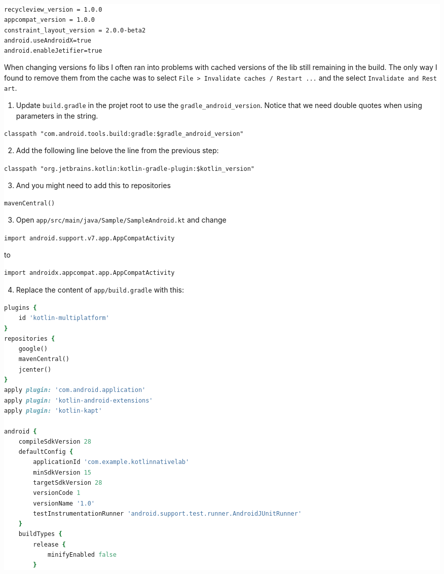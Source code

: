 ```
recycleview_version = 1.0.0
appcompat_version = 1.0.0
constraint_layout_version = 2.0.0-beta2
android.useAndroidX=true
android.enableJetifier=true
```

When changing versions fo libs I often ran into problems with cached versions of the lib still remaining in the build. The only way I found to remove them from the cache was to select `File > Invalidate caches / Restart ...` and the select `Invalidate and Restart`.

1. Update `build.gradle` in the projet root to use the `gradle_android_version`. Notice that we need double quotes when using parameters in the string.

```
classpath "com.android.tools.build:gradle:$gradle_android_version"
```

2. Add the following line belove the line from the previous step:

```
classpath "org.jetbrains.kotlin:kotlin-gradle-plugin:$kotlin_version"
```

3. And you might need to add this to repositories

```ruby
mavenCentral()
```

3. Open `app/src/main/java/Sample/SampleAndroid.kt` and change

```
import android.support.v7.app.AppCompatActivity
```

to

```
import androidx.appcompat.app.AppCompatActivity
```

4. Replace the content of `app/build.gradle` with this:

```ruby
plugins {
    id 'kotlin-multiplatform'
}
repositories {
    google()
    mavenCentral()
    jcenter()
}
apply plugin: 'com.android.application'
apply plugin: 'kotlin-android-extensions'
apply plugin: 'kotlin-kapt'

android {
    compileSdkVersion 28
    defaultConfig {
        applicationId 'com.example.kotlinnativelab'
        minSdkVersion 15
        targetSdkVersion 28
        versionCode 1
        versionName '1.0'
        testInstrumentationRunner 'android.support.test.runner.AndroidJUnitRunner'
    }
    buildTypes {
        release {
            minifyEnabled false
        }
```